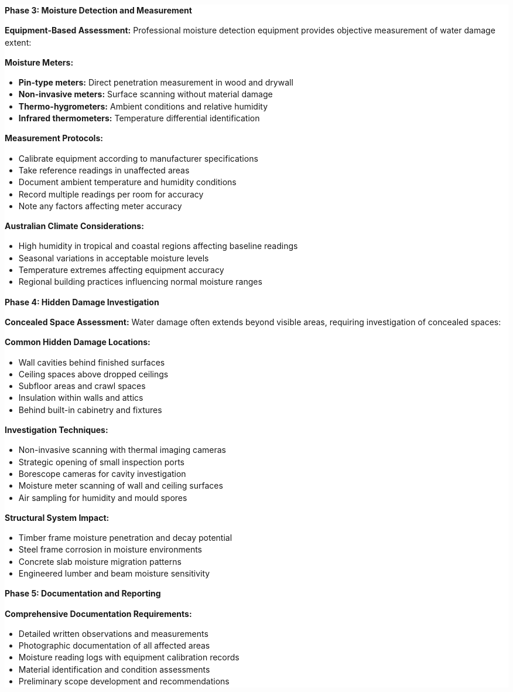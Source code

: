 **Phase 3: Moisture Detection and Measurement**

**Equipment-Based Assessment:**
Professional moisture detection equipment provides objective measurement of water damage extent:

**Moisture Meters:**
- **Pin-type meters:** Direct penetration measurement in wood and drywall
- **Non-invasive meters:** Surface scanning without material damage
- **Thermo-hygrometers:** Ambient conditions and relative humidity
- **Infrared thermometers:** Temperature differential identification

**Measurement Protocols:**
- Calibrate equipment according to manufacturer specifications
- Take reference readings in unaffected areas
- Document ambient temperature and humidity conditions
- Record multiple readings per room for accuracy
- Note any factors affecting meter accuracy

**Australian Climate Considerations:**
- High humidity in tropical and coastal regions affecting baseline readings
- Seasonal variations in acceptable moisture levels
- Temperature extremes affecting equipment accuracy
- Regional building practices influencing normal moisture ranges

**Phase 4: Hidden Damage Investigation**

**Concealed Space Assessment:**
Water damage often extends beyond visible areas, requiring investigation of concealed spaces:

**Common Hidden Damage Locations:**
- Wall cavities behind finished surfaces
- Ceiling spaces above dropped ceilings
- Subfloor areas and crawl spaces
- Insulation within walls and attics
- Behind built-in cabinetry and fixtures

**Investigation Techniques:**
- Non-invasive scanning with thermal imaging cameras
- Strategic opening of small inspection ports
- Borescope cameras for cavity investigation
- Moisture meter scanning of wall and ceiling surfaces
- Air sampling for humidity and mould spores

**Structural System Impact:**
- Timber frame moisture penetration and decay potential
- Steel frame corrosion in moisture environments
- Concrete slab moisture migration patterns
- Engineered lumber and beam moisture sensitivity

**Phase 5: Documentation and Reporting**

**Comprehensive Documentation Requirements:**
- Detailed written observations and measurements
- Photographic documentation of all affected areas
- Moisture reading logs with equipment calibration records
- Material identification and condition assessments
- Preliminary scope development and recommendations
